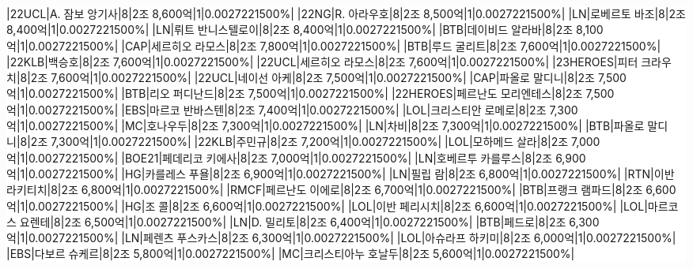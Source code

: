 |22UCL|A. 잠보 앙기사|8|2조 8,600억|1|0.0027221500%|
|22NG|R. 아라우호|8|2조 8,500억|1|0.0027221500%|
|LN|로베르토 바조|8|2조 8,400억|1|0.0027221500%|
|LN|뤼트 반니스텔로이|8|2조 8,400억|1|0.0027221500%|
|BTB|데이비드 알라바|8|2조 8,100억|1|0.0027221500%|
|CAP|세르히오 라모스|8|2조 7,800억|1|0.0027221500%|
|BTB|루드 굴리트|8|2조 7,600억|1|0.0027221500%|
|22KLB|백승호|8|2조 7,600억|1|0.0027221500%|
|22UCL|세르히오 라모스|8|2조 7,600억|1|0.0027221500%|
|23HEROES|피터 크라우치|8|2조 7,600억|1|0.0027221500%|
|22UCL|네이선 아케|8|2조 7,500억|1|0.0027221500%|
|CAP|파올로 말디니|8|2조 7,500억|1|0.0027221500%|
|BTB|리오 퍼디난드|8|2조 7,500억|1|0.0027221500%|
|22HEROES|페르난도 모리엔테스|8|2조 7,500억|1|0.0027221500%|
|EBS|마르코 반바스텐|8|2조 7,400억|1|0.0027221500%|
|LOL|크리스티안 로메로|8|2조 7,300억|1|0.0027221500%|
|MC|호나우두|8|2조 7,300억|1|0.0027221500%|
|LN|차비|8|2조 7,300억|1|0.0027221500%|
|BTB|파올로 말디니|8|2조 7,300억|1|0.0027221500%|
|22KLB|주민규|8|2조 7,200억|1|0.0027221500%|
|LOL|모하메드 살라|8|2조 7,000억|1|0.0027221500%|
|BOE21|페데리코 키에사|8|2조 7,000억|1|0.0027221500%|
|LN|호베르투 카를루스|8|2조 6,900억|1|0.0027221500%|
|HG|카를레스 푸욜|8|2조 6,900억|1|0.0027221500%|
|LN|필립 람|8|2조 6,800억|1|0.0027221500%|
|RTN|이반 라키티치|8|2조 6,800억|1|0.0027221500%|
|RMCF|페르난도 이에로|8|2조 6,700억|1|0.0027221500%|
|BTB|프랭크 램파드|8|2조 6,600억|1|0.0027221500%|
|HG|조 콜|8|2조 6,600억|1|0.0027221500%|
|LOL|이반 페리시치|8|2조 6,600억|1|0.0027221500%|
|LOL|마르코스 요렌테|8|2조 6,500억|1|0.0027221500%|
|LN|D. 밀리토|8|2조 6,400억|1|0.0027221500%|
|BTB|페드로|8|2조 6,300억|1|0.0027221500%|
|LN|페렌츠 푸스카스|8|2조 6,300억|1|0.0027221500%|
|LOL|아슈라프 하키미|8|2조 6,000억|1|0.0027221500%|
|EBS|다보르 슈케르|8|2조 5,800억|1|0.0027221500%|
|MC|크리스티아누 호날두|8|2조 5,600억|1|0.0027221500%|